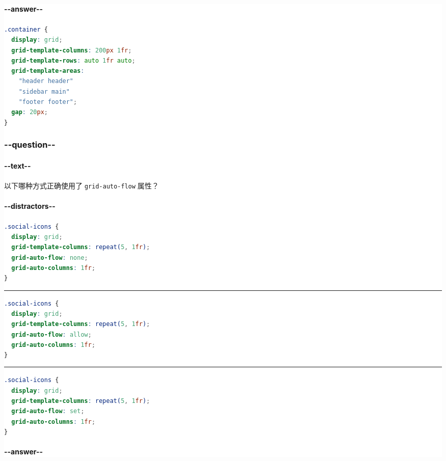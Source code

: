 #### --answer--

```css
.container {
  display: grid;
  grid-template-columns: 200px 1fr; 
  grid-template-rows: auto 1fr auto; 
  grid-template-areas:
    "header header"
    "sidebar main"
    "footer footer"; 
  gap: 20px; 
}
```

### --question--

#### --text--

以下哪种方式正确使用了 `grid-auto-flow` 属性？

#### --distractors--

```css
.social-icons {
  display: grid;
  grid-template-columns: repeat(5, 1fr);
  grid-auto-flow: none;
  grid-auto-columns: 1fr;
}
```

---

```css
.social-icons {
  display: grid;
  grid-template-columns: repeat(5, 1fr);
  grid-auto-flow: allow;
  grid-auto-columns: 1fr;
}
```

---

```css
.social-icons {
  display: grid;
  grid-template-columns: repeat(5, 1fr);
  grid-auto-flow: set;
  grid-auto-columns: 1fr;
}
```

#### --answer--
